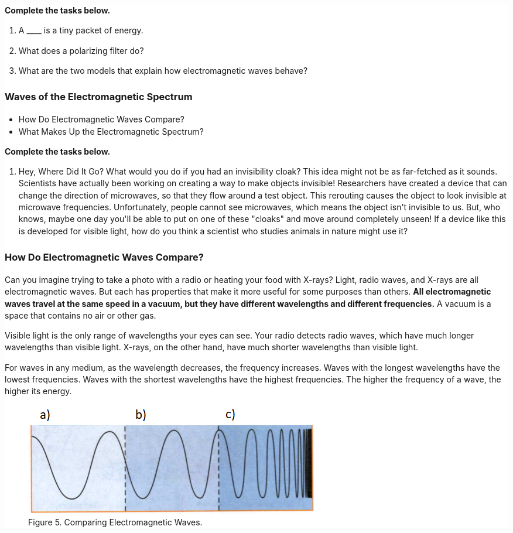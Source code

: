 
**Complete the tasks below.** 

1. A ____ 	is a tiny packet of energy.  

2. What does a polarizing filter do?  

3. What are the two models that explain how electromagnetic waves behave?

	
### Waves of the Electromagnetic Spectrum
- How Do Electromagnetic Waves Compare? 
- What Makes Up the Electromagnetic Spectrum?

**Complete the tasks below.** 

1. Hey, Where Did It Go? What would you do if you had an invisibility cloak? This
idea might not be as far-fetched as it sounds. Scientists have actually been
working on creating a way to make objects invisible! Researchers have created a
device that can change the direction of microwaves, so that they flow around a
test object. This rerouting causes the object to look invisible at microwave
frequencies. Unfortunately, people cannot see microwaves, which means the object
isn't invisible to us. But, who knows, maybe one day you'll be able to put on
one of these "cloaks" and move around completely unseen! If a device like this
is developed for visible light, how do you think a scientist who studies animals
in nature might use it?

### How Do Electromagnetic Waves Compare?
Can you imagine trying to take a photo with a radio or heating your food with
X-rays? Light, radio waves, and X-rays are all electromagnetic waves. But each
has properties that make it more useful for some purposes than others. **All
electromagnetic waves travel at the same speed in a vacuum, but they have
different wavelengths and different frequencies.** A vacuum is a space that
contains no air or other gas. 

Visible light is the only range of wavelengths
your eyes can see. Your radio detects radio waves, which have much longer
wavelengths than visible light. X-rays, on the other hand, have much shorter
wavelengths than visible light. 

For waves in any medium, as the wavelength
decreases, the frequency increases. Waves with the longest wavelengths have the
lowest frequencies. Waves with the shortest wavelengths have the highest
frequencies. The higher the frequency of a wave, the higher its energy.

  <figure>
    <img src="fig05.png" alt="Figure 5"/>
    <figcaption>Figure 5. Comparing Electromagnetic Waves.</figcaption>
  </figure>
